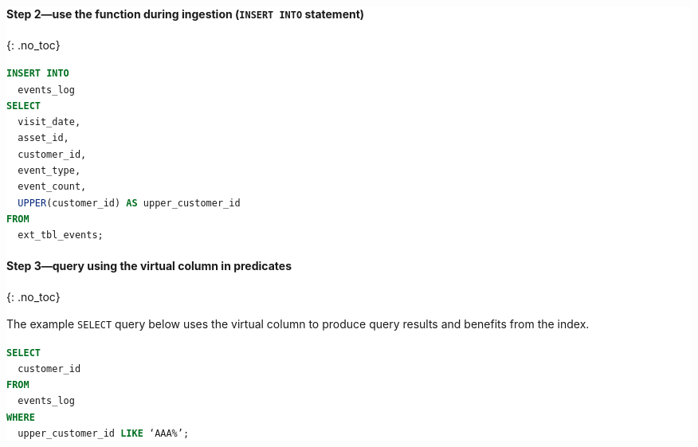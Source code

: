 #### Step 2&mdash;use the function during ingestion (`INSERT INTO` statement)
{: .no_toc}

```sql
INSERT INTO
  events_log
SELECT
  visit_date,
  asset_id,
  customer_id,
  event_type,
  event_count,
  UPPER(customer_id) AS upper_customer_id
FROM
  ext_tbl_events;
```

#### Step 3&mdash;query using the virtual column in predicates
{: .no_toc}

The example `SELECT` query below uses the virtual column to produce query results and benefits from the index.

```sql
SELECT
  customer_id
FROM
  events_log
WHERE
  upper_customer_id LIKE ‘AAA%’;
```
